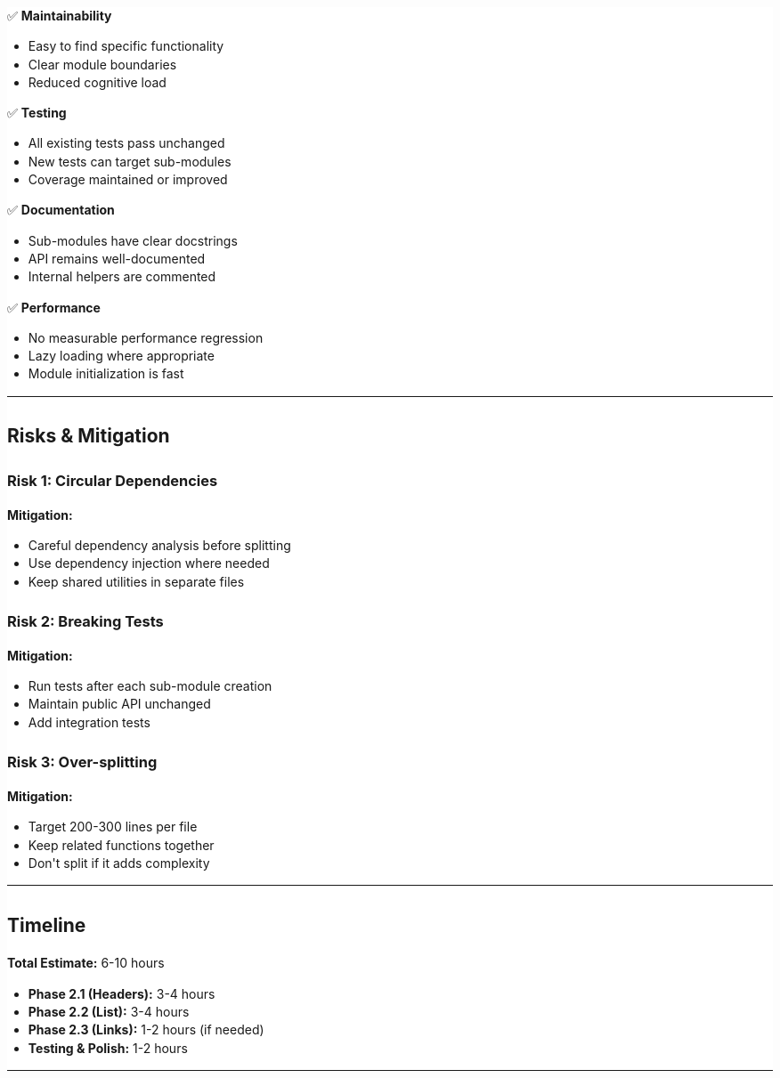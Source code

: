 ✅ **Maintainability**
- Easy to find specific functionality
- Clear module boundaries
- Reduced cognitive load

✅ **Testing**
- All existing tests pass unchanged
- New tests can target sub-modules
- Coverage maintained or improved

✅ **Documentation**
- Sub-modules have clear docstrings
- API remains well-documented
- Internal helpers are commented

✅ **Performance**
- No measurable performance regression
- Lazy loading where appropriate
- Module initialization is fast

---

## Risks & Mitigation

### Risk 1: Circular Dependencies
**Mitigation:** 
- Careful dependency analysis before splitting
- Use dependency injection where needed
- Keep shared utilities in separate files

### Risk 2: Breaking Tests
**Mitigation:**
- Run tests after each sub-module creation
- Maintain public API unchanged
- Add integration tests

### Risk 3: Over-splitting
**Mitigation:**
- Target 200-300 lines per file
- Keep related functions together
- Don't split if it adds complexity

---

## Timeline

**Total Estimate:** 6-10 hours

- **Phase 2.1 (Headers):** 3-4 hours
- **Phase 2.2 (List):** 3-4 hours  
- **Phase 2.3 (Links):** 1-2 hours (if needed)
- **Testing & Polish:** 1-2 hours

---
